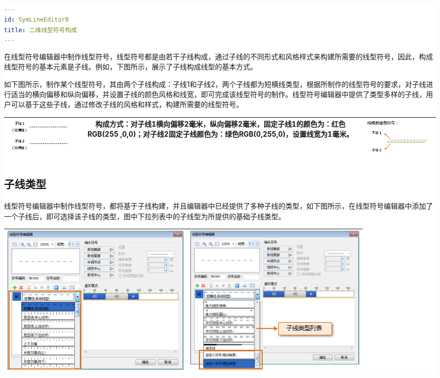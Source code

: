 ```yaml
---
id: SymLineEditor0
title: 二维线型符号构成
---
```

在线型符号编辑器中制作线型符号，线型符号都是由若干子线构成，通过子线的不同形式和风格样式来构建所需要的线型符号，因此，构成线型符号的基本元素是子线。例如，下图所示，展示了子线构成线型的基本方式。

如下图所示，制作某个线型符号，其由两个子线构成：子线1和子线2，两个子线都为短横线类型，根据所制作的线型符号的要求，对子线进行适当的横向偏移和纵向偏移，并设置子线的颜色风格和线宽，即可完成该线型符号的制作。线型符号编辑器中提供了类型多样的子线，用户可以基于这些子线，通过修改子线的风格和样式，构建所需要的线型符号。

![](img/SymLineEditor0t1.png)|构成方式：对子线1横向偏移2毫米，纵向偏移2毫米，固定子线1的颜色为：红色 RGB(255 ,0,0)；对子线2固定子线颜色为：绿色RGB(0,255,0)，设置线宽为1毫米。| ![](img/SymLineEditor0t2.png)  
---|---|---  

## 子线类型

线型符号编辑器中制作线型符号，都将基于子线构建，并且编辑器中已经提供了多种子线的类型，如下图所示，在线型符号编辑器中添加了一个子线后，即可选择该子线的类型，图中下拉列表中的子线型为所提供的基础子线类型。

![](img/SymLineEditor0t3.png) | ![](img/SymLineEditor0t4.png)  
---|---  